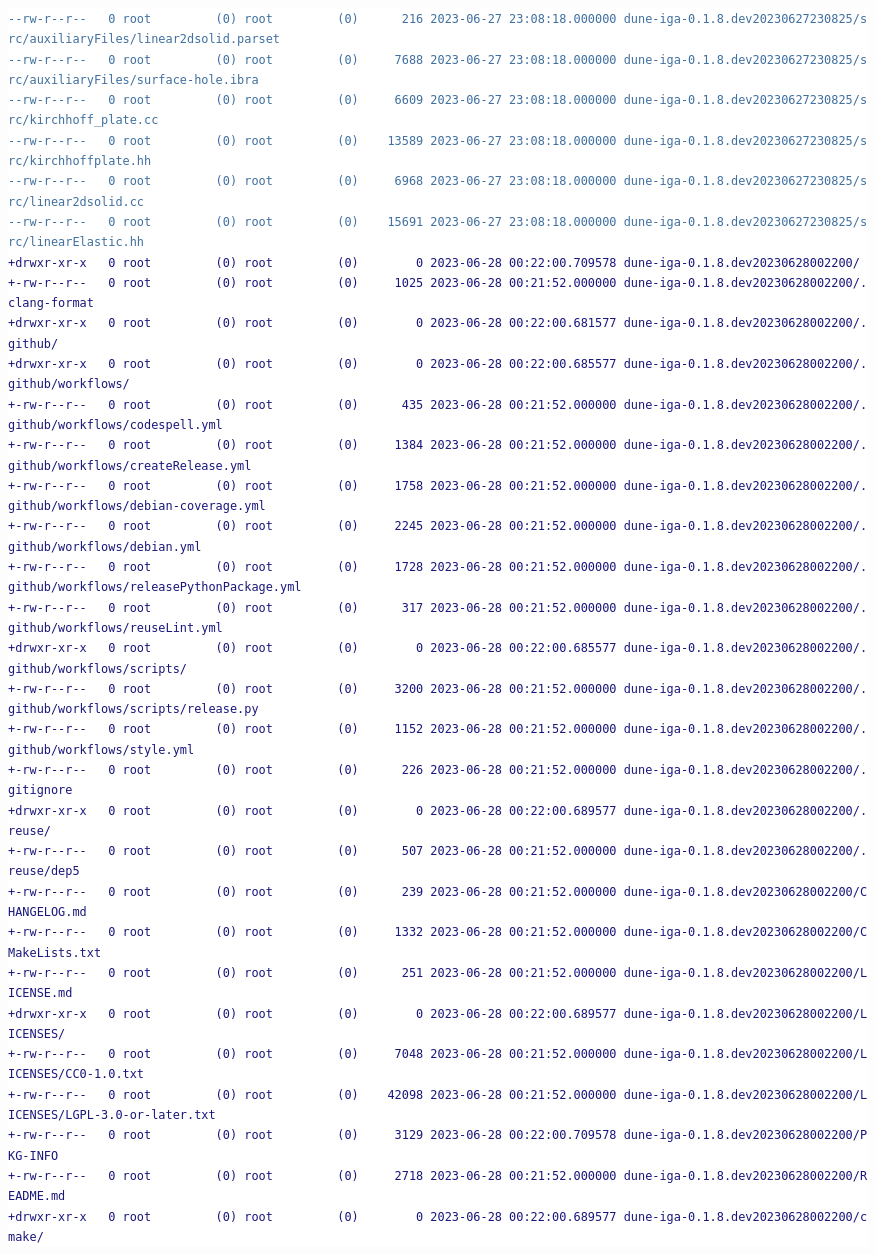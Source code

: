 ```diff
--rw-r--r--   0 root         (0) root         (0)      216 2023-06-27 23:08:18.000000 dune-iga-0.1.8.dev20230627230825/src/auxiliaryFiles/linear2dsolid.parset
--rw-r--r--   0 root         (0) root         (0)     7688 2023-06-27 23:08:18.000000 dune-iga-0.1.8.dev20230627230825/src/auxiliaryFiles/surface-hole.ibra
--rw-r--r--   0 root         (0) root         (0)     6609 2023-06-27 23:08:18.000000 dune-iga-0.1.8.dev20230627230825/src/kirchhoff_plate.cc
--rw-r--r--   0 root         (0) root         (0)    13589 2023-06-27 23:08:18.000000 dune-iga-0.1.8.dev20230627230825/src/kirchhoffplate.hh
--rw-r--r--   0 root         (0) root         (0)     6968 2023-06-27 23:08:18.000000 dune-iga-0.1.8.dev20230627230825/src/linear2dsolid.cc
--rw-r--r--   0 root         (0) root         (0)    15691 2023-06-27 23:08:18.000000 dune-iga-0.1.8.dev20230627230825/src/linearElastic.hh
+drwxr-xr-x   0 root         (0) root         (0)        0 2023-06-28 00:22:00.709578 dune-iga-0.1.8.dev20230628002200/
+-rw-r--r--   0 root         (0) root         (0)     1025 2023-06-28 00:21:52.000000 dune-iga-0.1.8.dev20230628002200/.clang-format
+drwxr-xr-x   0 root         (0) root         (0)        0 2023-06-28 00:22:00.681577 dune-iga-0.1.8.dev20230628002200/.github/
+drwxr-xr-x   0 root         (0) root         (0)        0 2023-06-28 00:22:00.685577 dune-iga-0.1.8.dev20230628002200/.github/workflows/
+-rw-r--r--   0 root         (0) root         (0)      435 2023-06-28 00:21:52.000000 dune-iga-0.1.8.dev20230628002200/.github/workflows/codespell.yml
+-rw-r--r--   0 root         (0) root         (0)     1384 2023-06-28 00:21:52.000000 dune-iga-0.1.8.dev20230628002200/.github/workflows/createRelease.yml
+-rw-r--r--   0 root         (0) root         (0)     1758 2023-06-28 00:21:52.000000 dune-iga-0.1.8.dev20230628002200/.github/workflows/debian-coverage.yml
+-rw-r--r--   0 root         (0) root         (0)     2245 2023-06-28 00:21:52.000000 dune-iga-0.1.8.dev20230628002200/.github/workflows/debian.yml
+-rw-r--r--   0 root         (0) root         (0)     1728 2023-06-28 00:21:52.000000 dune-iga-0.1.8.dev20230628002200/.github/workflows/releasePythonPackage.yml
+-rw-r--r--   0 root         (0) root         (0)      317 2023-06-28 00:21:52.000000 dune-iga-0.1.8.dev20230628002200/.github/workflows/reuseLint.yml
+drwxr-xr-x   0 root         (0) root         (0)        0 2023-06-28 00:22:00.685577 dune-iga-0.1.8.dev20230628002200/.github/workflows/scripts/
+-rw-r--r--   0 root         (0) root         (0)     3200 2023-06-28 00:21:52.000000 dune-iga-0.1.8.dev20230628002200/.github/workflows/scripts/release.py
+-rw-r--r--   0 root         (0) root         (0)     1152 2023-06-28 00:21:52.000000 dune-iga-0.1.8.dev20230628002200/.github/workflows/style.yml
+-rw-r--r--   0 root         (0) root         (0)      226 2023-06-28 00:21:52.000000 dune-iga-0.1.8.dev20230628002200/.gitignore
+drwxr-xr-x   0 root         (0) root         (0)        0 2023-06-28 00:22:00.689577 dune-iga-0.1.8.dev20230628002200/.reuse/
+-rw-r--r--   0 root         (0) root         (0)      507 2023-06-28 00:21:52.000000 dune-iga-0.1.8.dev20230628002200/.reuse/dep5
+-rw-r--r--   0 root         (0) root         (0)      239 2023-06-28 00:21:52.000000 dune-iga-0.1.8.dev20230628002200/CHANGELOG.md
+-rw-r--r--   0 root         (0) root         (0)     1332 2023-06-28 00:21:52.000000 dune-iga-0.1.8.dev20230628002200/CMakeLists.txt
+-rw-r--r--   0 root         (0) root         (0)      251 2023-06-28 00:21:52.000000 dune-iga-0.1.8.dev20230628002200/LICENSE.md
+drwxr-xr-x   0 root         (0) root         (0)        0 2023-06-28 00:22:00.689577 dune-iga-0.1.8.dev20230628002200/LICENSES/
+-rw-r--r--   0 root         (0) root         (0)     7048 2023-06-28 00:21:52.000000 dune-iga-0.1.8.dev20230628002200/LICENSES/CC0-1.0.txt
+-rw-r--r--   0 root         (0) root         (0)    42098 2023-06-28 00:21:52.000000 dune-iga-0.1.8.dev20230628002200/LICENSES/LGPL-3.0-or-later.txt
+-rw-r--r--   0 root         (0) root         (0)     3129 2023-06-28 00:22:00.709578 dune-iga-0.1.8.dev20230628002200/PKG-INFO
+-rw-r--r--   0 root         (0) root         (0)     2718 2023-06-28 00:21:52.000000 dune-iga-0.1.8.dev20230628002200/README.md
+drwxr-xr-x   0 root         (0) root         (0)        0 2023-06-28 00:22:00.689577 dune-iga-0.1.8.dev20230628002200/cmake/
```